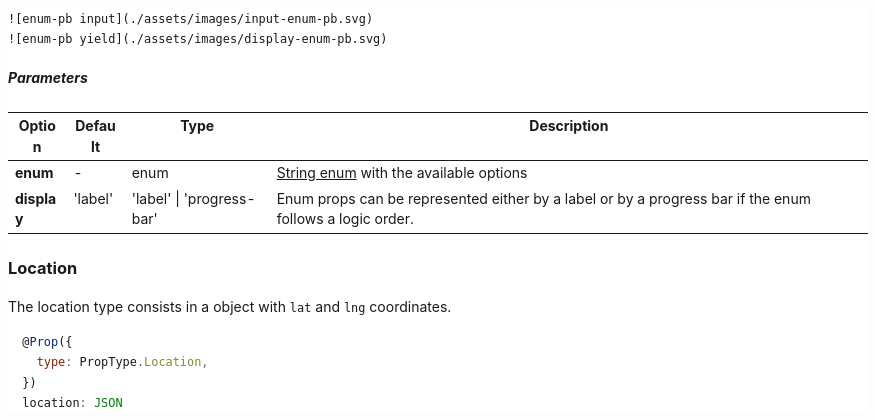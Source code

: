     ![enum-pb input](./assets/images/input-enum-pb.svg)
    ![enum-pb yield](./assets/images/display-enum-pb.svg)
  </div>
</div>

##### Parameters

| Option      | Default | Type                          | Description                                                                                                    |
| ----------- | ------- | ----------------------------- | -------------------------------------------------------------------------------------------------------------- |
| **enum**    | -       | enum                          | [String enum](https://www.typescriptlang.org/docs/handbook/enums.html#string-enums) with the available options |
| **display** | 'label' | 'label' &#124; 'progress-bar' | Enum props can be represented either by a label or by a progress bar if the enum follows a logic order.        |

### Location

The location type consists in a object with `lat` and `lng` coordinates.

```js
  @Prop({
    type: PropType.Location,
  })
  location: JSON
```
